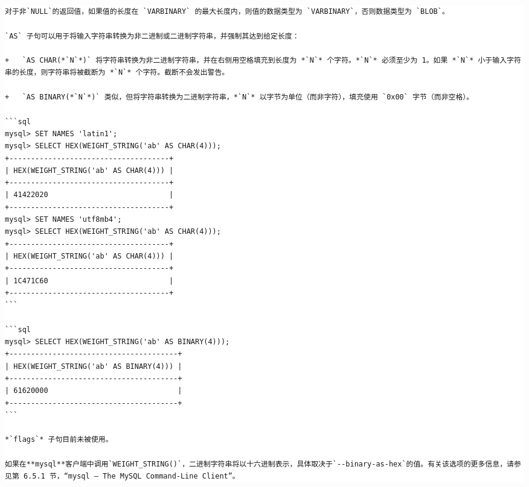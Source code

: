     对于非`NULL`的返回值，如果值的长度在 `VARBINARY` 的最大长度内，则值的数据类型为 `VARBINARY`，否则数据类型为 `BLOB`。

    `AS` 子句可以用于将输入字符串转换为非二进制或二进制字符串，并强制其达到给定长度：

    +   `AS CHAR(*`N`*)` 将字符串转换为非二进制字符串，并在右侧用空格填充到长度为 *`N`* 个字符。*`N`* 必须至少为 1。如果 *`N`* 小于输入字符串的长度，则字符串将被截断为 *`N`* 个字符。截断不会发出警告。

    +   `AS BINARY(*`N`*)` 类似，但将字符串转换为二进制字符串，*`N`* 以字节为单位（而非字符），填充使用 `0x00` 字节（而非空格）。

    ```sql
    mysql> SET NAMES 'latin1';
    mysql> SELECT HEX(WEIGHT_STRING('ab' AS CHAR(4)));
    +-------------------------------------+
    | HEX(WEIGHT_STRING('ab' AS CHAR(4))) |
    +-------------------------------------+
    | 41422020                            |
    +-------------------------------------+
    mysql> SET NAMES 'utf8mb4';
    mysql> SELECT HEX(WEIGHT_STRING('ab' AS CHAR(4)));
    +-------------------------------------+
    | HEX(WEIGHT_STRING('ab' AS CHAR(4))) |
    +-------------------------------------+
    | 1C471C60                            |
    +-------------------------------------+
    ```

    ```sql
    mysql> SELECT HEX(WEIGHT_STRING('ab' AS BINARY(4)));
    +---------------------------------------+
    | HEX(WEIGHT_STRING('ab' AS BINARY(4))) |
    +---------------------------------------+
    | 61620000                              |
    +---------------------------------------+
    ```

    *`flags`* 子句目前未被使用。

    如果在**mysql**客户端中调用`WEIGHT_STRING()`，二进制字符串将以十六进制表示，具体取决于`--binary-as-hex`的值。有关该选项的更多信息，请参见第 6.5.1 节，“mysql — The MySQL Command-Line Client”。
